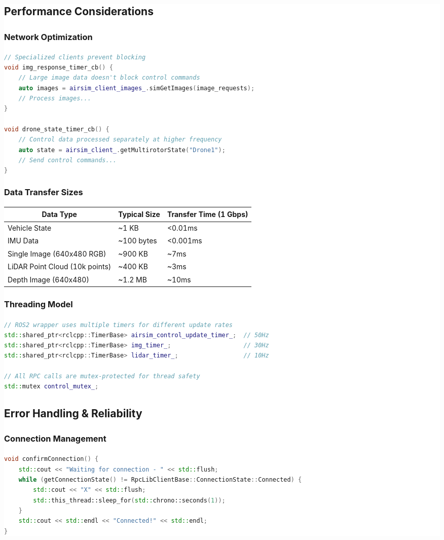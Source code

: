 ## Performance Considerations

### **Network Optimization**

```cpp
// Specialized clients prevent blocking
void img_response_timer_cb() {
    // Large image data doesn't block control commands
    auto images = airsim_client_images_.simGetImages(image_requests);
    // Process images...
}

void drone_state_timer_cb() {
    // Control data processed separately at higher frequency
    auto state = airsim_client_.getMultirotorState("Drone1");
    // Send control commands...
}
```

### **Data Transfer Sizes**

| Data Type | Typical Size | Transfer Time (1 Gbps) |
|-----------|--------------|------------------------|
| Vehicle State | ~1 KB | <0.01ms |
| IMU Data | ~100 bytes | <0.001ms |
| Single Image (640x480 RGB) | ~900 KB | ~7ms |
| LiDAR Point Cloud (10k points) | ~400 KB | ~3ms |
| Depth Image (640x480) | ~1.2 MB | ~10ms |

### **Threading Model**

```cpp
// ROS2 wrapper uses multiple timers for different update rates
std::shared_ptr<rclcpp::TimerBase> airsim_control_update_timer_;  // 50Hz
std::shared_ptr<rclcpp::TimerBase> img_timer_;                    // 30Hz  
std::shared_ptr<rclcpp::TimerBase> lidar_timer_;                  // 10Hz

// All RPC calls are mutex-protected for thread safety
std::mutex control_mutex_;
```

## Error Handling & Reliability

### **Connection Management**

```cpp
void confirmConnection() {
    std::cout << "Waiting for connection - " << std::flush;
    while (getConnectionState() != RpcLibClientBase::ConnectionState::Connected) {
        std::cout << "X" << std::flush;
        std::this_thread::sleep_for(std::chrono::seconds(1));
    }
    std::cout << std::endl << "Connected!" << std::endl;
}
```
